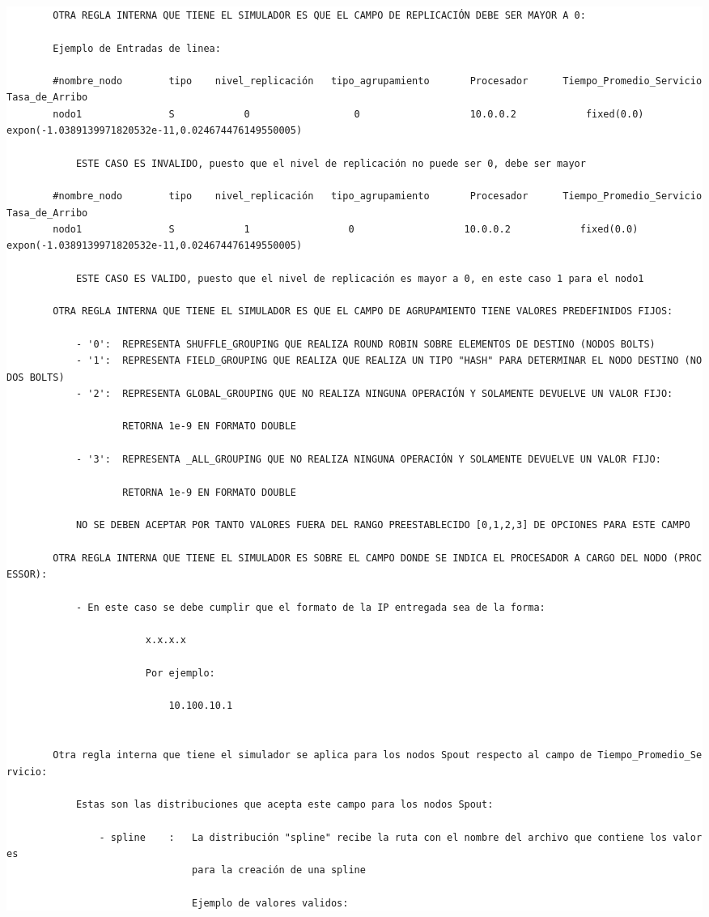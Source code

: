            OTRA REGLA INTERNA QUE TIENE EL SIMULADOR ES QUE EL CAMPO DE REPLICACIÓN DEBE SER MAYOR A 0:

            Ejemplo de Entradas de linea:

            #nombre_nodo        tipo    nivel_replicación   tipo_agrupamiento       Procesador      Tiempo_Promedio_Servicio    Tasa_de_Arribo
            nodo1               S            0                  0                   10.0.0.2            fixed(0.0)                  expon(-1.0389139971820532e-11,0.024674476149550005)

                ESTE CASO ES INVALIDO, puesto que el nivel de replicación no puede ser 0, debe ser mayor
            
            #nombre_nodo        tipo    nivel_replicación   tipo_agrupamiento       Procesador      Tiempo_Promedio_Servicio    Tasa_de_Arribo
            nodo1               S            1                 0                   10.0.0.2            fixed(0.0)                  expon(-1.0389139971820532e-11,0.024674476149550005)

                ESTE CASO ES VALIDO, puesto que el nivel de replicación es mayor a 0, en este caso 1 para el nodo1

            OTRA REGLA INTERNA QUE TIENE EL SIMULADOR ES QUE EL CAMPO DE AGRUPAMIENTO TIENE VALORES PREDEFINIDOS FIJOS:

                - '0':  REPRESENTA SHUFFLE_GROUPING QUE REALIZA ROUND ROBIN SOBRE ELEMENTOS DE DESTINO (NODOS BOLTS)
                - '1':  REPRESENTA FIELD_GROUPING QUE REALIZA QUE REALIZA UN TIPO "HASH" PARA DETERMINAR EL NODO DESTINO (NODOS BOLTS)
                - '2':  REPRESENTA GLOBAL_GROUPING QUE NO REALIZA NINGUNA OPERACIÓN Y SOLAMENTE DEVUELVE UN VALOR FIJO:

                        RETORNA 1e-9 EN FORMATO DOUBLE

                - '3':  REPRESENTA _ALL_GROUPING QUE NO REALIZA NINGUNA OPERACIÓN Y SOLAMENTE DEVUELVE UN VALOR FIJO:

                        RETORNA 1e-9 EN FORMATO DOUBLE

                NO SE DEBEN ACEPTAR POR TANTO VALORES FUERA DEL RANGO PREESTABLECIDO [0,1,2,3] DE OPCIONES PARA ESTE CAMPO
            
            OTRA REGLA INTERNA QUE TIENE EL SIMULADOR ES SOBRE EL CAMPO DONDE SE INDICA EL PROCESADOR A CARGO DEL NODO (PROCESSOR):

                - En este caso se debe cumplir que el formato de la IP entregada sea de la forma:

                            x.x.x.x

                            Por ejemplo:

                                10.100.10.1 


            Otra regla interna que tiene el simulador se aplica para los nodos Spout respecto al campo de Tiempo_Promedio_Servicio:

                Estas son las distribuciones que acepta este campo para los nodos Spout:

                    - spline    :   La distribución "spline" recibe la ruta con el nombre del archivo que contiene los valores 
                                    para la creación de una spline
                    
                                    Ejemplo de valores validos:
